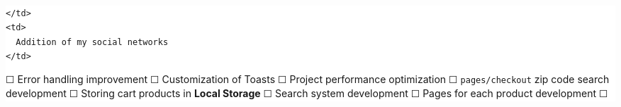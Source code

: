     </td>
    <td>
      Addition of my social networks
    </td>
  </tr>
  <tr>
    <td>
      ☐
    </td>
    <td>
      Error handling improvement
    </td>
  </tr>
  <tr>
    <td>
      ☐
    </td>
    <td>
      Customization of Toasts
    </td>
  </tr>
  <tr>
    <td>
      ☐
    </td>
    <td>
      Project performance optimization
    </td>
  </tr>
  <tr>
    <td>
      ☐
    </td>
    <td>
      <code>pages/checkout</code> zip code search development
    </td>
  </tr>
  <tr>
    <td>
      ☐
    </td>
    <td>
      Storing cart products in <b>Local Storage</b>
    </td>
  </tr><tr>
    <td>
      ☐
    </td>
    <td>
      Search system development
    </td>
  </tr>
  <tr>
    <td>
      ☐
    </td>
    <td>
      Pages for each product development
    </td>
  </tr>
  <tr>
    <td>
      ☐
    </td>